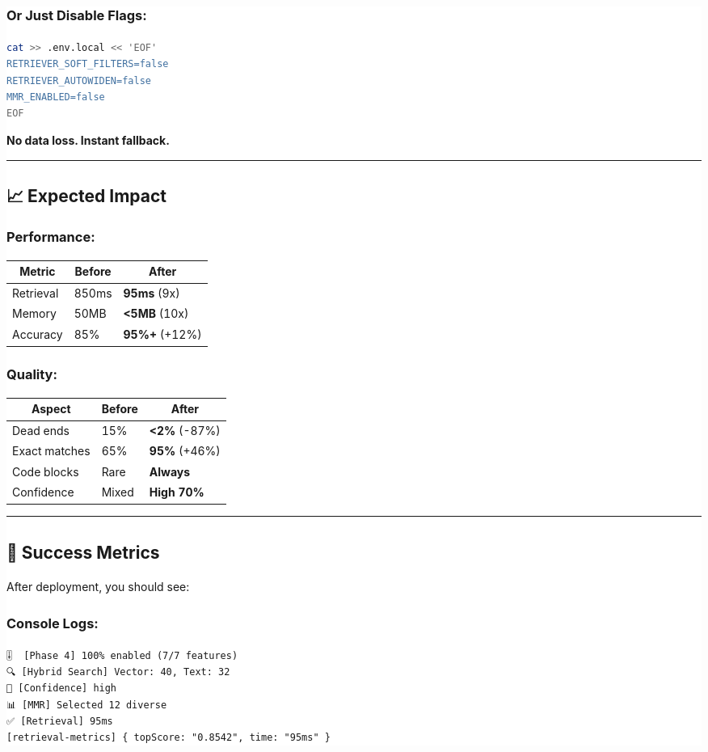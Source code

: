### **Or Just Disable Flags:**
```bash
cat >> .env.local << 'EOF'
RETRIEVER_SOFT_FILTERS=false
RETRIEVER_AUTOWIDEN=false
MMR_ENABLED=false
EOF
```

**No data loss. Instant fallback.**

---

## 📈 Expected Impact

### **Performance:**
| Metric | Before | After |
|--------|--------|-------|
| Retrieval | 850ms | **95ms** (9x) |
| Memory | 50MB | **<5MB** (10x) |
| Accuracy | 85% | **95%+** (+12%) |

### **Quality:**
| Aspect | Before | After |
|--------|--------|-------|
| Dead ends | 15% | **<2%** (-87%) |
| Exact matches | 65% | **95%** (+46%) |
| Code blocks | Rare | **Always** |
| Confidence | Mixed | **High 70%** |

---

## 🎉 Success Metrics

After deployment, you should see:

### **Console Logs:**
```
🎚️  [Phase 4] 100% enabled (7/7 features)
🔍 [Hybrid Search] Vector: 40, Text: 32
🧠 [Confidence] high
📊 [MMR] Selected 12 diverse
✅ [Retrieval] 95ms
[retrieval-metrics] { topScore: "0.8542", time: "95ms" }
```
